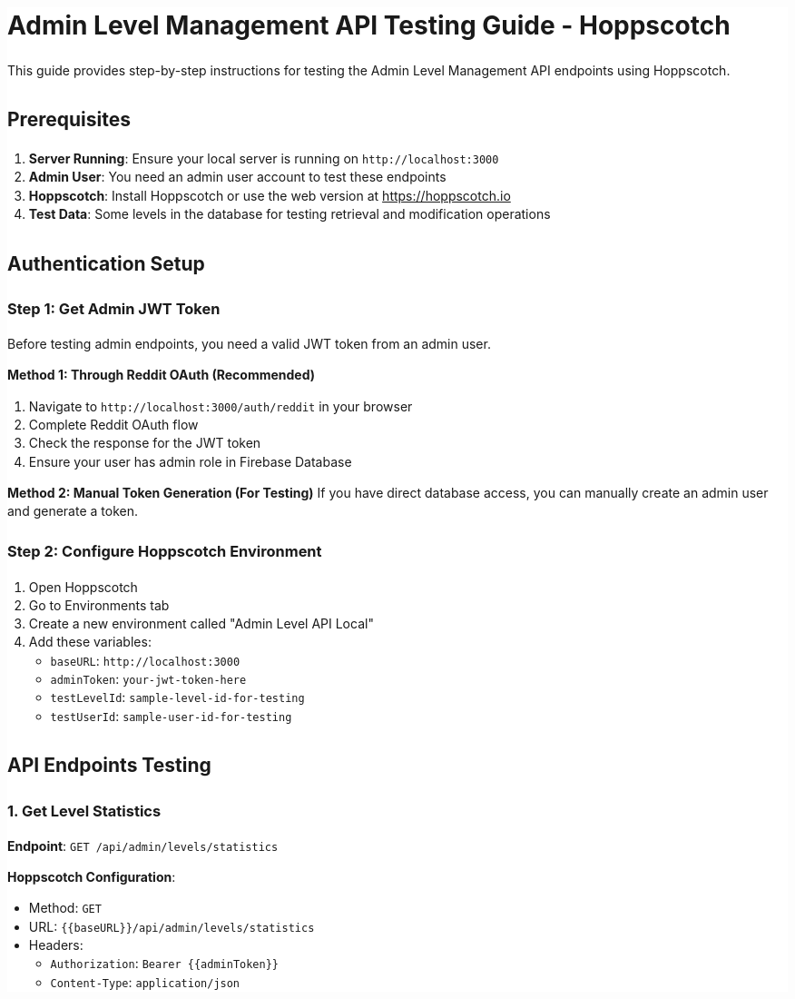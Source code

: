 # Admin Level Management API Testing Guide - Hoppscotch

This guide provides step-by-step instructions for testing the Admin Level Management API endpoints using Hoppscotch.

## Prerequisites

1. **Server Running**: Ensure your local server is running on `http://localhost:3000`
2. **Admin User**: You need an admin user account to test these endpoints
3. **Hoppscotch**: Install Hoppscotch or use the web version at https://hoppscotch.io
4. **Test Data**: Some levels in the database for testing retrieval and modification operations

## Authentication Setup

### Step 1: Get Admin JWT Token

Before testing admin endpoints, you need a valid JWT token from an admin user.

**Method 1: Through Reddit OAuth (Recommended)**
1. Navigate to `http://localhost:3000/auth/reddit` in your browser
2. Complete Reddit OAuth flow
3. Check the response for the JWT token
4. Ensure your user has admin role in Firebase Database

**Method 2: Manual Token Generation (For Testing)**
If you have direct database access, you can manually create an admin user and generate a token.

### Step 2: Configure Hoppscotch Environment

1. Open Hoppscotch
2. Go to Environments tab
3. Create a new environment called "Admin Level API Local"
4. Add these variables:
   - `baseURL`: `http://localhost:3000`
   - `adminToken`: `your-jwt-token-here`
   - `testLevelId`: `sample-level-id-for-testing`
   - `testUserId`: `sample-user-id-for-testing`

## API Endpoints Testing

### 1. Get Level Statistics

**Endpoint**: `GET /api/admin/levels/statistics`

**Hoppscotch Configuration**:
- Method: `GET`
- URL: `{{baseURL}}/api/admin/levels/statistics`
- Headers:
  - `Authorization`: `Bearer {{adminToken}}`
  - `Content-Type`: `application/json`
